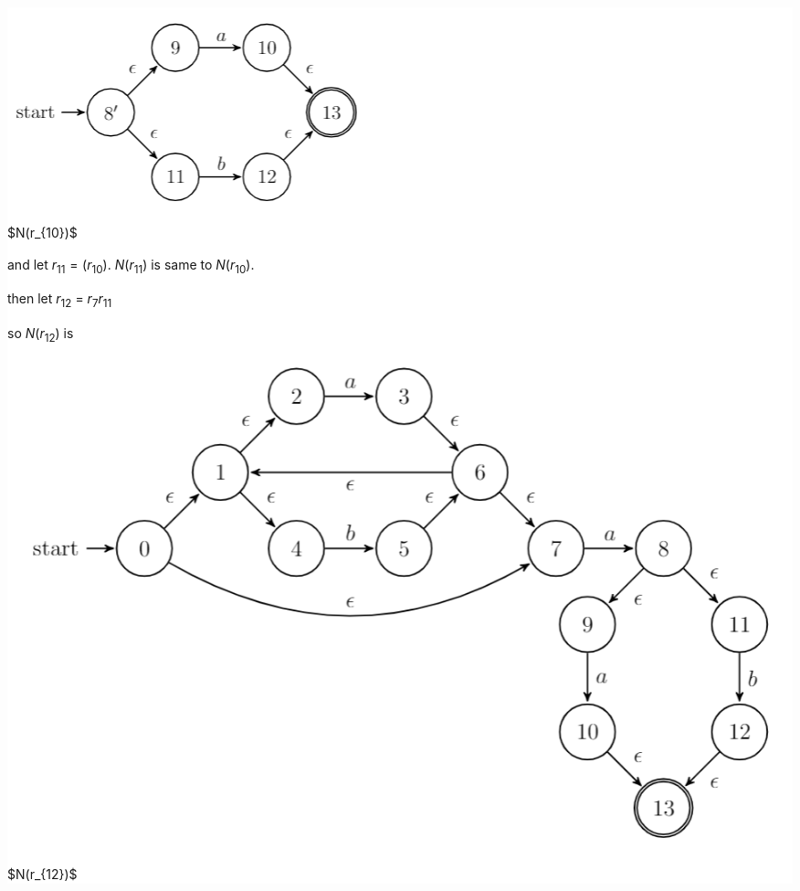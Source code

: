 <div>
  <img src="./Question1_03_NFA_09.png"><br />
  <div>$N(r_{10})$</div>
</div>

and let $r_{11} = (r_{10})$. $N(r_{11})$ is same to $N(r_{10})$.

then let $r_{12}$ = $r_{7}r_{11}$

so $N(r_{12})$ is

<div>
  <img src="./Question1_03_NFA_10.png"><br />
  <div>$N(r_{12})$</div>
</div>
